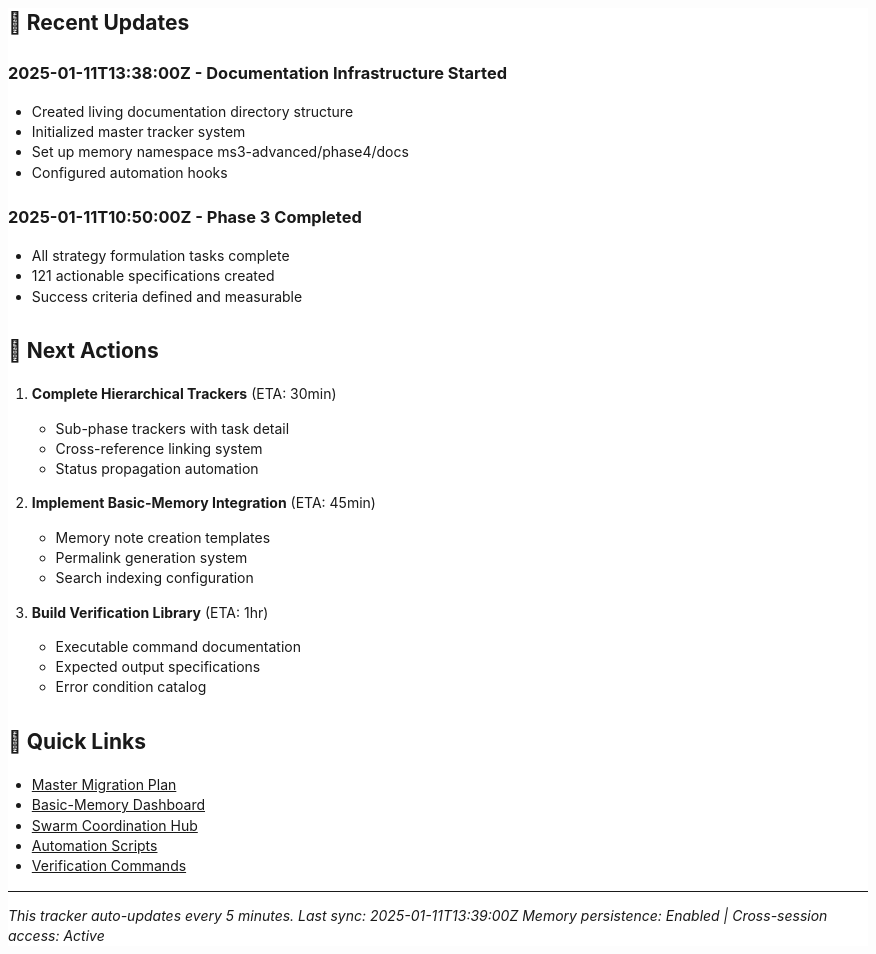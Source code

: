 ## 📝 Recent Updates

### 2025-01-11T13:38:00Z - Documentation Infrastructure Started
- Created living documentation directory structure
- Initialized master tracker system
- Set up memory namespace ms3-advanced/phase4/docs
- Configured automation hooks

### 2025-01-11T10:50:00Z - Phase 3 Completed
- All strategy formulation tasks complete
- 121 actionable specifications created
- Success criteria defined and measurable

## 🎯 Next Actions

1. **Complete Hierarchical Trackers** (ETA: 30min)
   - Sub-phase trackers with task detail
   - Cross-reference linking system
   - Status propagation automation

2. **Implement Basic-Memory Integration** (ETA: 45min)
   - Memory note creation templates
   - Permalink generation system
   - Search indexing configuration

3. **Build Verification Library** (ETA: 1hr)
   - Executable command documentation
   - Expected output specifications
   - Error condition catalog

## 🔗 Quick Links

- [Master Migration Plan](../../MASTER-TRACKER.md)
- [Basic-Memory Dashboard](memory://dashboard/ms3-advanced)
- [Swarm Coordination Hub](memory://swarm/ms3/coordination)
- [Automation Scripts](./scripts/README.md)
- [Verification Commands](./verification/README.md)

---
*This tracker auto-updates every 5 minutes. Last sync: 2025-01-11T13:39:00Z*
*Memory persistence: Enabled | Cross-session access: Active*